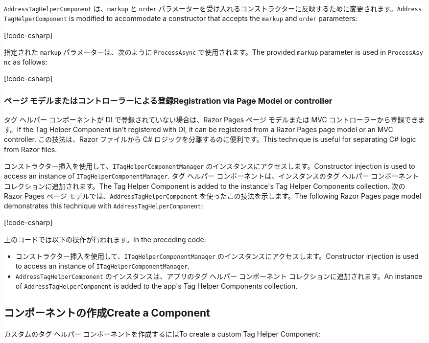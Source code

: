 <span data-ttu-id="2f7ae-155">`AddressTagHelperComponent` は、`markup` と `order` パラメーターを受け入れるコンストラクターに反映するために変更されます。</span><span class="sxs-lookup"><span data-stu-id="2f7ae-155">`AddressTagHelperComponent` is modified to accommodate a constructor that accepts the `markup` and `order` parameters:</span></span>

[!code-csharp[](th-components/samples/RazorPagesSample/TagHelpers/AddressTagHelperComponent.cs?name=snippet_Constructor)]

<span data-ttu-id="2f7ae-156">指定された `markup` パラメーターは、次のように `ProcessAsync` で使用されます。</span><span class="sxs-lookup"><span data-stu-id="2f7ae-156">The provided `markup` parameter is used in `ProcessAsync` as follows:</span></span>

[!code-csharp[](th-components/samples/RazorPagesSample/TagHelpers/AddressTagHelperComponent.cs?name=snippet_ProcessAsync&highlight=10-11)]

### <a name="registration-via-page-model-or-controller"></a><span data-ttu-id="2f7ae-157">ページ モデルまたはコントローラーによる登録</span><span class="sxs-lookup"><span data-stu-id="2f7ae-157">Registration via Page Model or controller</span></span>

<span data-ttu-id="2f7ae-158">タグ ヘルパー コンポーネントが DI で登録されていない場合は、Razor Pages ページ モデルまたは MVC コントローラーから登録できます。</span><span class="sxs-lookup"><span data-stu-id="2f7ae-158">If the Tag Helper Component isn't registered with DI, it can be registered from a Razor Pages page model or an MVC controller.</span></span> <span data-ttu-id="2f7ae-159">この技法は、Razor ファイルから C# ロジックを分離するのに便利です。</span><span class="sxs-lookup"><span data-stu-id="2f7ae-159">This technique is useful for separating C# logic from Razor files.</span></span>

<span data-ttu-id="2f7ae-160">コンストラクター挿入を使用して、`ITagHelperComponentManager` のインスタンスにアクセスします。</span><span class="sxs-lookup"><span data-stu-id="2f7ae-160">Constructor injection is used to access an instance of `ITagHelperComponentManager`.</span></span> <span data-ttu-id="2f7ae-161">タグ ヘルパー コンポーネントは、インスタンスのタグ ヘルパー コンポーネント コレクションに追加されます。</span><span class="sxs-lookup"><span data-stu-id="2f7ae-161">The Tag Helper Component is added to the instance's Tag Helper Components collection.</span></span> <span data-ttu-id="2f7ae-162">次の Razor Pages ページ モデルでは、`AddressTagHelperComponent` を使ったこの技法を示します。</span><span class="sxs-lookup"><span data-stu-id="2f7ae-162">The following Razor Pages page model demonstrates this technique with `AddressTagHelperComponent`:</span></span>

[!code-csharp[](th-components/samples/RazorPagesSample/Pages/Index.cshtml.cs?name=snippet_IndexModelClass)]

<span data-ttu-id="2f7ae-163">上のコードでは以下の操作が行われます。</span><span class="sxs-lookup"><span data-stu-id="2f7ae-163">In the preceding code:</span></span>

* <span data-ttu-id="2f7ae-164">コンストラクター挿入を使用して、`ITagHelperComponentManager` のインスタンスにアクセスします。</span><span class="sxs-lookup"><span data-stu-id="2f7ae-164">Constructor injection is used to access an instance of `ITagHelperComponentManager`.</span></span>
* <span data-ttu-id="2f7ae-165">`AddressTagHelperComponent` のインスタンスは、アプリのタグ ヘルパー コンポーネント コレクションに追加されます。</span><span class="sxs-lookup"><span data-stu-id="2f7ae-165">An instance of `AddressTagHelperComponent` is added to the app's Tag Helper Components collection.</span></span>

## <a name="create-a-component"></a><span data-ttu-id="2f7ae-166">コンポーネントの作成</span><span class="sxs-lookup"><span data-stu-id="2f7ae-166">Create a Component</span></span>

<span data-ttu-id="2f7ae-167">カスタムのタグ ヘルパー コンポーネントを作成するには</span><span class="sxs-lookup"><span data-stu-id="2f7ae-167">To create a custom Tag Helper Component:</span></span>
